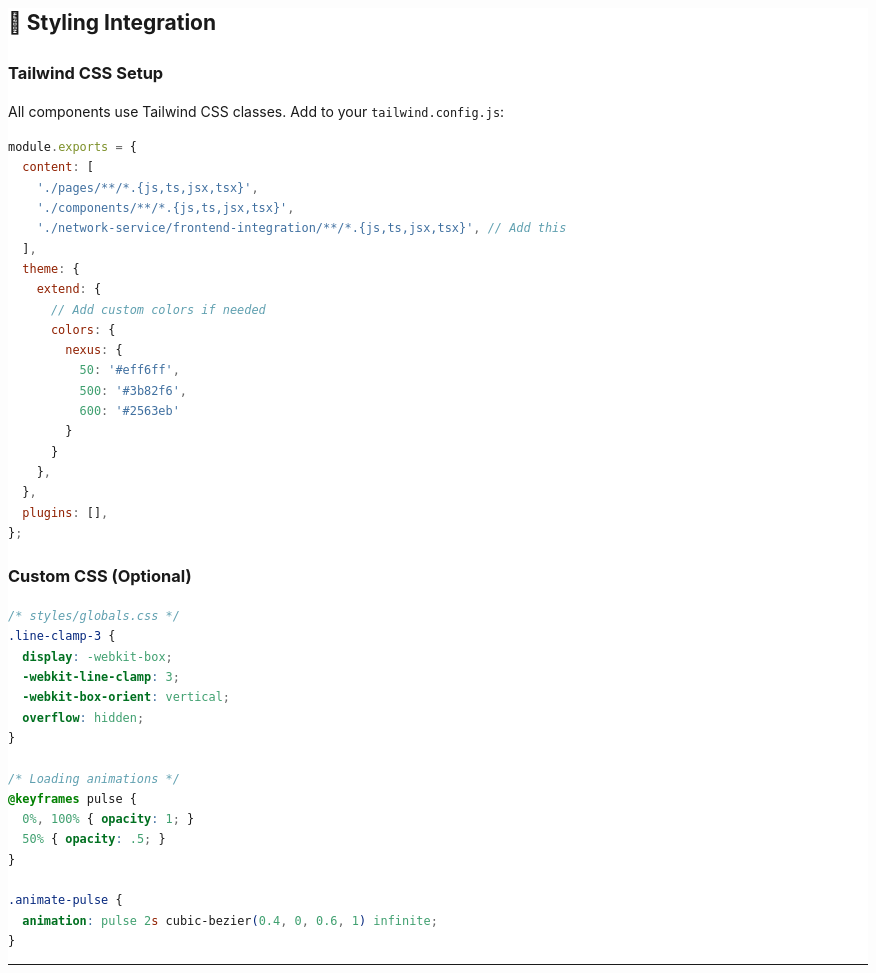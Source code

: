 
## 🎨 Styling Integration

### Tailwind CSS Setup

All components use Tailwind CSS classes. Add to your `tailwind.config.js`:

```javascript
module.exports = {
  content: [
    './pages/**/*.{js,ts,jsx,tsx}',
    './components/**/*.{js,ts,jsx,tsx}',
    './network-service/frontend-integration/**/*.{js,ts,jsx,tsx}', // Add this
  ],
  theme: {
    extend: {
      // Add custom colors if needed
      colors: {
        nexus: {
          50: '#eff6ff',
          500: '#3b82f6',
          600: '#2563eb'
        }
      }
    },
  },
  plugins: [],
};
```

### Custom CSS (Optional)

```css
/* styles/globals.css */
.line-clamp-3 {
  display: -webkit-box;
  -webkit-line-clamp: 3;
  -webkit-box-orient: vertical;
  overflow: hidden;
}

/* Loading animations */
@keyframes pulse {
  0%, 100% { opacity: 1; }
  50% { opacity: .5; }
}

.animate-pulse {
  animation: pulse 2s cubic-bezier(0.4, 0, 0.6, 1) infinite;
}
```

---